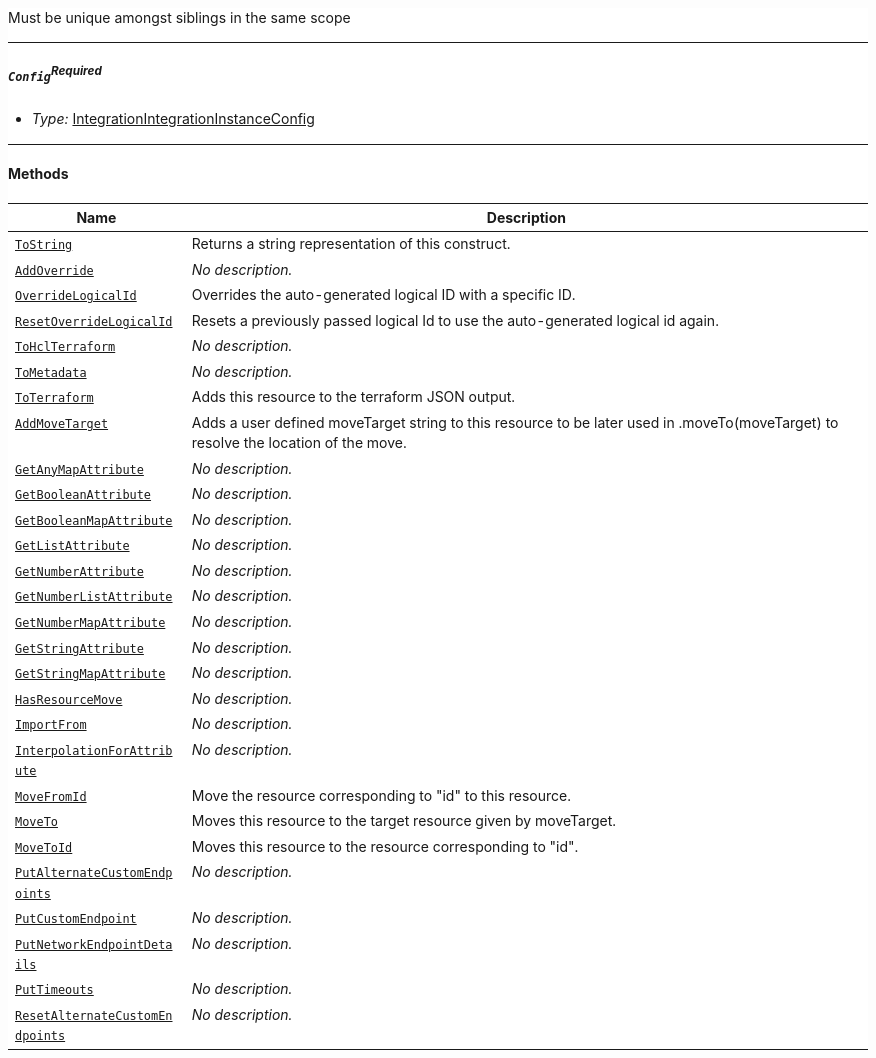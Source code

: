 Must be unique amongst siblings in the same scope

---

##### `Config`<sup>Required</sup> <a name="Config" id="rhizo-co-terraform-provider-oci.integrationIntegrationInstance.IntegrationIntegrationInstance.Initializer.parameter.config"></a>

- *Type:* <a href="#rhizo-co-terraform-provider-oci.integrationIntegrationInstance.IntegrationIntegrationInstanceConfig">IntegrationIntegrationInstanceConfig</a>

---

#### Methods <a name="Methods" id="Methods"></a>

| **Name** | **Description** |
| --- | --- |
| <code><a href="#rhizo-co-terraform-provider-oci.integrationIntegrationInstance.IntegrationIntegrationInstance.toString">ToString</a></code> | Returns a string representation of this construct. |
| <code><a href="#rhizo-co-terraform-provider-oci.integrationIntegrationInstance.IntegrationIntegrationInstance.addOverride">AddOverride</a></code> | *No description.* |
| <code><a href="#rhizo-co-terraform-provider-oci.integrationIntegrationInstance.IntegrationIntegrationInstance.overrideLogicalId">OverrideLogicalId</a></code> | Overrides the auto-generated logical ID with a specific ID. |
| <code><a href="#rhizo-co-terraform-provider-oci.integrationIntegrationInstance.IntegrationIntegrationInstance.resetOverrideLogicalId">ResetOverrideLogicalId</a></code> | Resets a previously passed logical Id to use the auto-generated logical id again. |
| <code><a href="#rhizo-co-terraform-provider-oci.integrationIntegrationInstance.IntegrationIntegrationInstance.toHclTerraform">ToHclTerraform</a></code> | *No description.* |
| <code><a href="#rhizo-co-terraform-provider-oci.integrationIntegrationInstance.IntegrationIntegrationInstance.toMetadata">ToMetadata</a></code> | *No description.* |
| <code><a href="#rhizo-co-terraform-provider-oci.integrationIntegrationInstance.IntegrationIntegrationInstance.toTerraform">ToTerraform</a></code> | Adds this resource to the terraform JSON output. |
| <code><a href="#rhizo-co-terraform-provider-oci.integrationIntegrationInstance.IntegrationIntegrationInstance.addMoveTarget">AddMoveTarget</a></code> | Adds a user defined moveTarget string to this resource to be later used in .moveTo(moveTarget) to resolve the location of the move. |
| <code><a href="#rhizo-co-terraform-provider-oci.integrationIntegrationInstance.IntegrationIntegrationInstance.getAnyMapAttribute">GetAnyMapAttribute</a></code> | *No description.* |
| <code><a href="#rhizo-co-terraform-provider-oci.integrationIntegrationInstance.IntegrationIntegrationInstance.getBooleanAttribute">GetBooleanAttribute</a></code> | *No description.* |
| <code><a href="#rhizo-co-terraform-provider-oci.integrationIntegrationInstance.IntegrationIntegrationInstance.getBooleanMapAttribute">GetBooleanMapAttribute</a></code> | *No description.* |
| <code><a href="#rhizo-co-terraform-provider-oci.integrationIntegrationInstance.IntegrationIntegrationInstance.getListAttribute">GetListAttribute</a></code> | *No description.* |
| <code><a href="#rhizo-co-terraform-provider-oci.integrationIntegrationInstance.IntegrationIntegrationInstance.getNumberAttribute">GetNumberAttribute</a></code> | *No description.* |
| <code><a href="#rhizo-co-terraform-provider-oci.integrationIntegrationInstance.IntegrationIntegrationInstance.getNumberListAttribute">GetNumberListAttribute</a></code> | *No description.* |
| <code><a href="#rhizo-co-terraform-provider-oci.integrationIntegrationInstance.IntegrationIntegrationInstance.getNumberMapAttribute">GetNumberMapAttribute</a></code> | *No description.* |
| <code><a href="#rhizo-co-terraform-provider-oci.integrationIntegrationInstance.IntegrationIntegrationInstance.getStringAttribute">GetStringAttribute</a></code> | *No description.* |
| <code><a href="#rhizo-co-terraform-provider-oci.integrationIntegrationInstance.IntegrationIntegrationInstance.getStringMapAttribute">GetStringMapAttribute</a></code> | *No description.* |
| <code><a href="#rhizo-co-terraform-provider-oci.integrationIntegrationInstance.IntegrationIntegrationInstance.hasResourceMove">HasResourceMove</a></code> | *No description.* |
| <code><a href="#rhizo-co-terraform-provider-oci.integrationIntegrationInstance.IntegrationIntegrationInstance.importFrom">ImportFrom</a></code> | *No description.* |
| <code><a href="#rhizo-co-terraform-provider-oci.integrationIntegrationInstance.IntegrationIntegrationInstance.interpolationForAttribute">InterpolationForAttribute</a></code> | *No description.* |
| <code><a href="#rhizo-co-terraform-provider-oci.integrationIntegrationInstance.IntegrationIntegrationInstance.moveFromId">MoveFromId</a></code> | Move the resource corresponding to "id" to this resource. |
| <code><a href="#rhizo-co-terraform-provider-oci.integrationIntegrationInstance.IntegrationIntegrationInstance.moveTo">MoveTo</a></code> | Moves this resource to the target resource given by moveTarget. |
| <code><a href="#rhizo-co-terraform-provider-oci.integrationIntegrationInstance.IntegrationIntegrationInstance.moveToId">MoveToId</a></code> | Moves this resource to the resource corresponding to "id". |
| <code><a href="#rhizo-co-terraform-provider-oci.integrationIntegrationInstance.IntegrationIntegrationInstance.putAlternateCustomEndpoints">PutAlternateCustomEndpoints</a></code> | *No description.* |
| <code><a href="#rhizo-co-terraform-provider-oci.integrationIntegrationInstance.IntegrationIntegrationInstance.putCustomEndpoint">PutCustomEndpoint</a></code> | *No description.* |
| <code><a href="#rhizo-co-terraform-provider-oci.integrationIntegrationInstance.IntegrationIntegrationInstance.putNetworkEndpointDetails">PutNetworkEndpointDetails</a></code> | *No description.* |
| <code><a href="#rhizo-co-terraform-provider-oci.integrationIntegrationInstance.IntegrationIntegrationInstance.putTimeouts">PutTimeouts</a></code> | *No description.* |
| <code><a href="#rhizo-co-terraform-provider-oci.integrationIntegrationInstance.IntegrationIntegrationInstance.resetAlternateCustomEndpoints">ResetAlternateCustomEndpoints</a></code> | *No description.* |